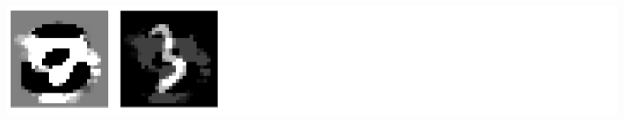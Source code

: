   <img src="img/Figure2-a.png" height="150" alt="adv_3_pert"/>
  <img src="img/Figure2-d.png" height="150" alt="adv_3_ex"/>